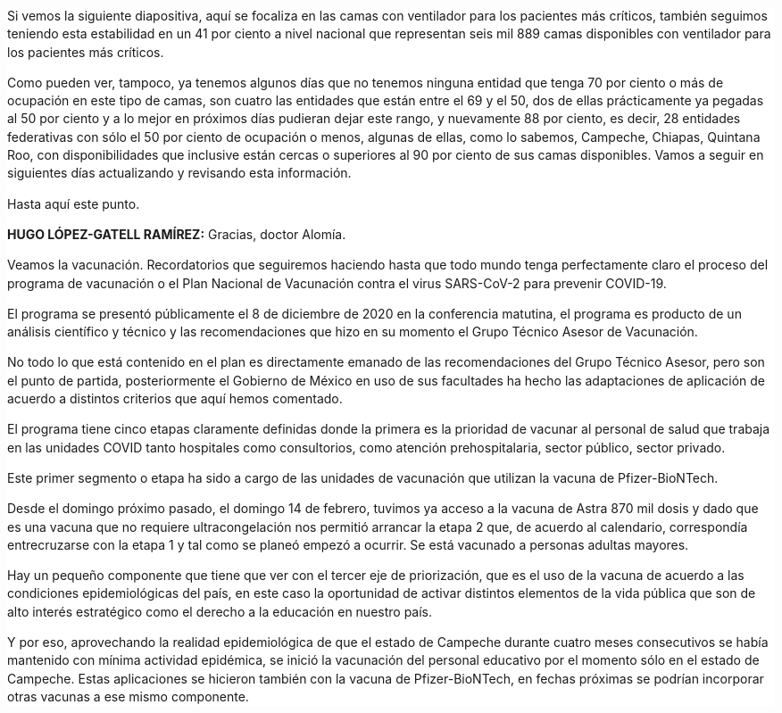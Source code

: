 Si vemos la siguiente diapositiva, aquí se focaliza en las camas con
ventilador para los pacientes más críticos, también seguimos teniendo esta
estabilidad en un 41 por ciento a nivel nacional que representan seis mil 889
camas disponibles con ventilador para los pacientes más críticos.

Como pueden ver, tampoco, ya tenemos algunos días que no tenemos ninguna
entidad que tenga 70 por ciento o más de ocupación en este tipo de camas, son
cuatro las entidades que están entre el 69 y el 50, dos de ellas prácticamente
ya pegadas al 50 por ciento y a lo mejor en próximos días pudieran dejar este
rango, y nuevamente 88 por ciento, es decir, 28 entidades federativas con sólo
el 50 por ciento de ocupación o menos, algunas de ellas, como lo sabemos,
Campeche, Chiapas, Quintana Roo, con disponibilidades que inclusive están
cercas o superiores al 90 por ciento de sus camas disponibles. Vamos a seguir
en siguientes días actualizando y revisando esta información.

Hasta aquí este punto.

**HUGO LÓPEZ-GATELL RAMÍREZ:** Gracias, doctor Alomía.

Veamos la vacunación. Recordatorios que seguiremos haciendo hasta que todo
mundo tenga perfectamente claro el proceso del programa de vacunación o el
Plan Nacional de Vacunación contra el virus SARS-CoV-2 para prevenir COVID-19.

El programa se presentó públicamente el 8 de diciembre de 2020 en la
conferencia matutina, el programa es producto de un análisis científico y
técnico y las recomendaciones que hizo en su momento el Grupo Técnico Asesor
de Vacunación.

No todo lo que está contenido en el plan es directamente emanado de las
recomendaciones del Grupo Técnico Asesor, pero son el punto de partida,
posteriormente el Gobierno de México en uso de sus facultades ha hecho las
adaptaciones de aplicación de acuerdo a distintos criterios que aquí hemos
comentado.

El programa tiene cinco etapas claramente definidas donde la primera es la
prioridad de vacunar al personal de salud que trabaja en las unidades COVID
tanto hospitales como consultorios, como atención prehospitalaria, sector
público, sector privado.

Este primer segmento o etapa ha sido a cargo de las unidades de vacunación que
utilizan la vacuna de Pfizer-BioNTech.

Desde el domingo próximo pasado, el domingo 14 de febrero, tuvimos ya acceso a
la vacuna de Astra 870 mil dosis y dado que es una vacuna que no requiere
ultracongelación nos permitió arrancar la etapa 2 que, de acuerdo al
calendario, correspondía entrecruzarse con la etapa 1 y tal como se planeó
empezó a ocurrir. Se está vacunado a personas adultas mayores.

Hay un pequeño componente que tiene que ver con el tercer eje de priorización,
que es el uso de la vacuna de acuerdo a las condiciones epidemiológicas del
país, en este caso la oportunidad de activar distintos elementos de la vida
pública que son de alto interés estratégico como el derecho a la educación en
nuestro país.

Y por eso, aprovechando la realidad epidemiológica de que el estado de
Campeche durante cuatro meses consecutivos se había mantenido con mínima
actividad epidémica, se inició la vacunación del personal educativo por el
momento sólo en el estado de Campeche. Estas aplicaciones se hicieron también
con la vacuna de Pfizer-BioNTech, en fechas próximas se podrían incorporar
otras vacunas a ese mismo componente.
